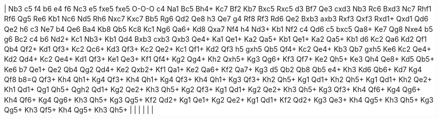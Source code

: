 | Nb3 c5 f4 b6 e4 f6 Nc3 e5 fxe5 fxe5 O-O-O c4 Na1 Bc5 Bh4+ Kc7 Bf2 Kb7 Bxc5 Rxc5 d3 Bf7 Qe3 cxd3 Nb3 Rc6 Bxd3 Nc7 Rhf1 Rf6 Qg5 Re6 Kb1 Nc6 Nd5 Rh6 Nxc7 Kxc7 Bb5 Rg6 Qd2 Qe8 h3 Qe7 g4 Rf8 Rf3 Rd6 Qe2 Bxb3 axb3 Rxf3 Qxf3 Rxd1+ Qxd1 Qd6 Qe2 h6 c3 Ne7 b4 Qe6 Ba4 Kb8 Qb5 Kc8 Kc1 Ng6 Qa6+ Kd8 Qxa7 Nf4 h4 Nd3+ Kb1 Nf2 c4 Qd6 c5 bxc5 Qa8+ Ke7 Qg8 Nxe4 b5 g6 Bc2 c4 b6 Nd2+ Kc1 Nb3+ Kb1 Qd4 Bxb3 cxb3 Qxb3 Qe4+ Ka1 Qe1+ Ka2 Qa5+ Kb1 Qe1+ Ka2 Qa5+ Kb1 d6 Kc2 Qa6 Kd2 Qf1 Qb4 Qf2+ Kd1 Qf3+ Kc2 Qc6+ Kd3 Qf3+ Kc2 Qe2+ Kc1 Qf1+ Kd2 Qf3 h5 gxh5 Qb5 Qf4+ Kc2 Qe4+ Kb3 Qb7 gxh5 Ke6 Kc2 Qe4+ Kd2 Qd4+ Kc2 Qe4+ Kd1 Qf3+ Ke1 Qe3+ Kf1 Qf4+ Kg2 Qg4+ Kh2 Qxh5+ Kg3 Qg6+ Kf3 Qf7+ Ke2 Qh5+ Ke3 Qh4 Qe8+ Kd5 Qb5+ Ke6 b7 Qe1+ Qe2 Qb4 Qg2 Qd4+ Ke2 Qxb2+ Kf1 Qa1+ Ke2 Qa6+ Kf2 Qa7+ Kg3 d5 Qb2 Qb8 Qb5 e4+ Kh3 Kd6 Qb6+ Kd7 Kg4 Qf8 b8=Q Qf3+ Kh4 Qh1+ Kg4 Qf3+ Kh4 Qh1+ Kg4 Qf3+ Kh4 Qh1+ Kg3 Qf3+ Kh2 Qh5+ Kg1 Qd1+ Kh2 Qh5+ Kg1 Qd1+ Kh2 Qe2+ Kh1 Qd1+ Qg1 Qh5+ Qgh2 Qd1+ Kg2 Qe2+ Kh3 Qh5+ Kg2 Qf3+ Kg1 Qd1+ Kg2 Qe2+ Kh3 Qh5+ Kg3 Qf3+ Kh4 Qf6+ Kg4 Qg6+ Kh4 Qf6+ Kg4 Qg6+ Kh3 Qh5+ Kg3 Qg5+ Kf2 Qd2+ Kg1 Qe1+ Kg2 Qe2+ Kg1 Qd1+ Kf2 Qd2+ Kg3 Qe3+ Kh4 Qg5+ Kh3 Qh5+ Kg3 Qg5+ Kh3 Qf5+ Kh4 Qg5+ Kh3 Qh5+ |  |  |  |  |  |
